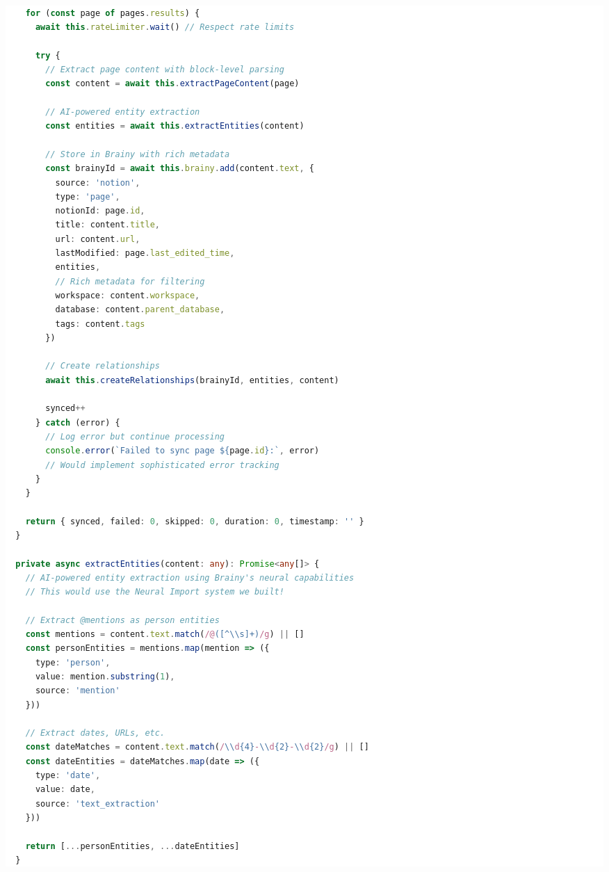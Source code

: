 ```typescript
    for (const page of pages.results) {
      await this.rateLimiter.wait() // Respect rate limits
      
      try {
        // Extract page content with block-level parsing
        const content = await this.extractPageContent(page)
        
        // AI-powered entity extraction
        const entities = await this.extractEntities(content)
        
        // Store in Brainy with rich metadata
        const brainyId = await this.brainy.add(content.text, {
          source: 'notion',
          type: 'page',
          notionId: page.id,
          title: content.title,
          url: content.url,
          lastModified: page.last_edited_time,
          entities,
          // Rich metadata for filtering
          workspace: content.workspace,
          database: content.parent_database,
          tags: content.tags
        })
        
        // Create relationships
        await this.createRelationships(brainyId, entities, content)
        
        synced++
      } catch (error) {
        // Log error but continue processing
        console.error(`Failed to sync page ${page.id}:`, error)
        // Would implement sophisticated error tracking
      }
    }

    return { synced, failed: 0, skipped: 0, duration: 0, timestamp: '' }
  }

  private async extractEntities(content: any): Promise<any[]> {
    // AI-powered entity extraction using Brainy's neural capabilities
    // This would use the Neural Import system we built!
    
    // Extract @mentions as person entities
    const mentions = content.text.match(/@([^\\s]+)/g) || []
    const personEntities = mentions.map(mention => ({
      type: 'person',
      value: mention.substring(1),
      source: 'mention'
    }))
    
    // Extract dates, URLs, etc.
    const dateMatches = content.text.match(/\\d{4}-\\d{2}-\\d{2}/g) || []
    const dateEntities = dateMatches.map(date => ({
      type: 'date', 
      value: date,
      source: 'text_extraction'
    }))
    
    return [...personEntities, ...dateEntities]
  }

```